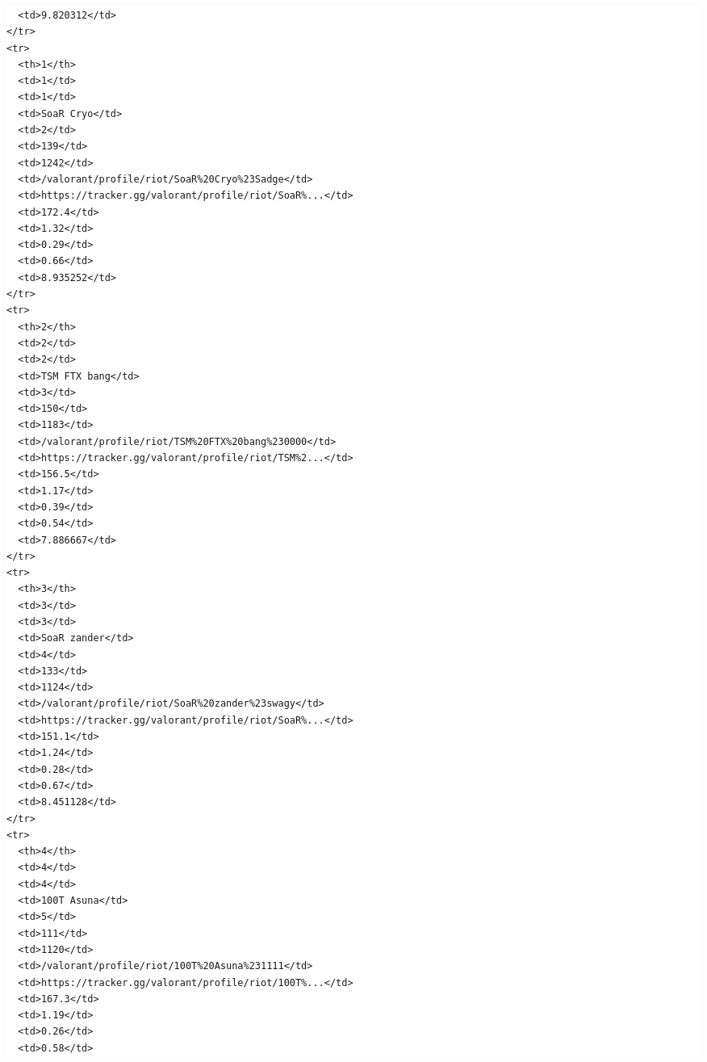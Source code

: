       <td>9.820312</td>
    </tr>
    <tr>
      <th>1</th>
      <td>1</td>
      <td>1</td>
      <td>SoaR Cryo</td>
      <td>2</td>
      <td>139</td>
      <td>1242</td>
      <td>/valorant/profile/riot/SoaR%20Cryo%23Sadge</td>
      <td>https://tracker.gg/valorant/profile/riot/SoaR%...</td>
      <td>172.4</td>
      <td>1.32</td>
      <td>0.29</td>
      <td>0.66</td>
      <td>8.935252</td>
    </tr>
    <tr>
      <th>2</th>
      <td>2</td>
      <td>2</td>
      <td>TSM FTX bang</td>
      <td>3</td>
      <td>150</td>
      <td>1183</td>
      <td>/valorant/profile/riot/TSM%20FTX%20bang%230000</td>
      <td>https://tracker.gg/valorant/profile/riot/TSM%2...</td>
      <td>156.5</td>
      <td>1.17</td>
      <td>0.39</td>
      <td>0.54</td>
      <td>7.886667</td>
    </tr>
    <tr>
      <th>3</th>
      <td>3</td>
      <td>3</td>
      <td>SoaR zander</td>
      <td>4</td>
      <td>133</td>
      <td>1124</td>
      <td>/valorant/profile/riot/SoaR%20zander%23swagy</td>
      <td>https://tracker.gg/valorant/profile/riot/SoaR%...</td>
      <td>151.1</td>
      <td>1.24</td>
      <td>0.28</td>
      <td>0.67</td>
      <td>8.451128</td>
    </tr>
    <tr>
      <th>4</th>
      <td>4</td>
      <td>4</td>
      <td>100T Asuna</td>
      <td>5</td>
      <td>111</td>
      <td>1120</td>
      <td>/valorant/profile/riot/100T%20Asuna%231111</td>
      <td>https://tracker.gg/valorant/profile/riot/100T%...</td>
      <td>167.3</td>
      <td>1.19</td>
      <td>0.26</td>
      <td>0.58</td>